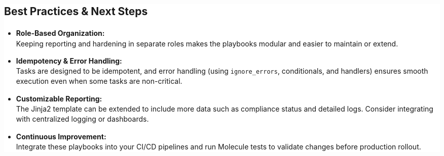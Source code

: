 
## Best Practices & Next Steps

- **Role-Based Organization:**  
  Keeping reporting and hardening in separate roles makes the playbooks modular and easier to maintain or extend.

- **Idempotency & Error Handling:**  
  Tasks are designed to be idempotent, and error handling (using `ignore_errors`, conditionals, and handlers) ensures smooth execution even when some tasks are non-critical.

- **Customizable Reporting:**  
  The Jinja2 template can be extended to include more data such as compliance status and detailed logs. Consider integrating with centralized logging or dashboards.

- **Continuous Improvement:**  
  Integrate these playbooks into your CI/CD pipelines and run Molecule tests to validate changes before production rollout.

